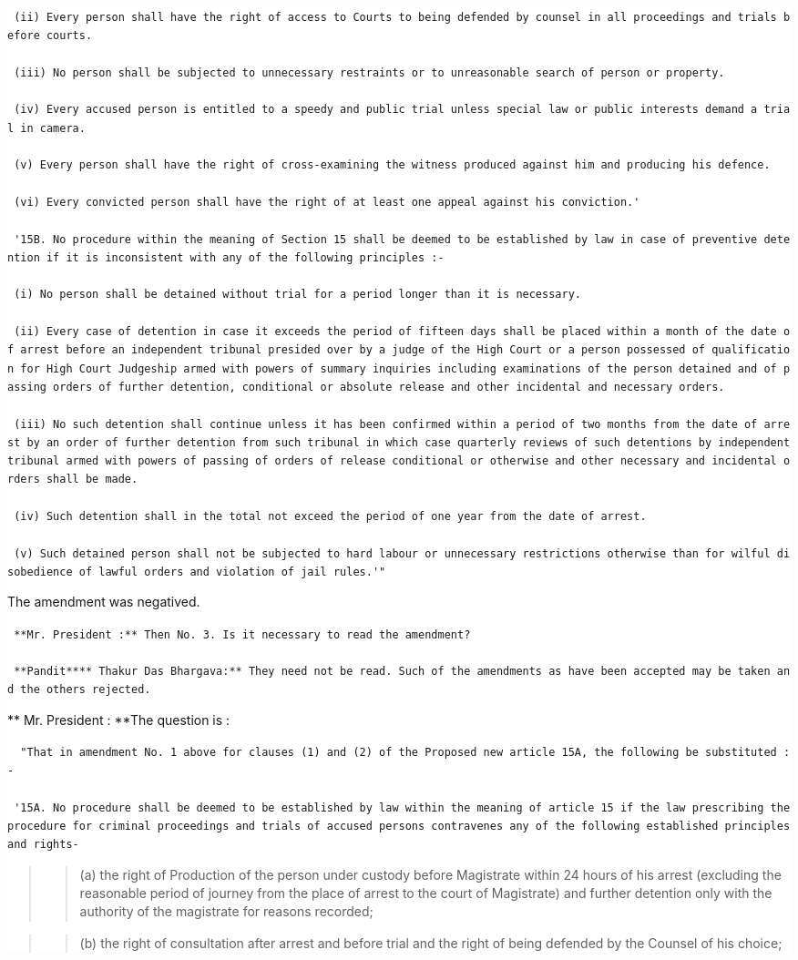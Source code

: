      (ii) Every person shall have the right of access to Courts to being defended by counsel in all proceedings and trials before courts.

     (iii) No person shall be subjected to unnecessary restraints or to unreasonable search of person or property.

     (iv) Every accused person is entitled to a speedy and public trial unless special law or public interests demand a trial in camera.

     (v) Every person shall have the right of cross-examining the witness produced against him and producing his defence.

     (vi) Every convicted person shall have the right of at least one appeal against his conviction.'

     '15B. No procedure within the meaning of Section 15 shall be deemed to be established by law in case of preventive detention if it is inconsistent with any of the following principles :- 

     (i) No person shall be detained without trial for a period longer than it is necessary.

     (ii) Every case of detention in case it exceeds the period of fifteen days shall be placed within a month of the date of arrest before an independent tribunal presided over by a judge of the High Court or a person possessed of qualification for High Court Judgeship armed with powers of summary inquiries including examinations of the person detained and of passing orders of further detention, conditional or absolute release and other incidental and necessary orders.

     (iii) No such detention shall continue unless it has been confirmed within a period of two months from the date of arrest by an order of further detention from such tribunal in which case quarterly reviews of such detentions by independent tribunal armed with powers of passing of orders of release conditional or otherwise and other necessary and incidental orders shall be made.

     (iv) Such detention shall in the total not exceed the period of one year from the date of arrest.

     (v) Such detained person shall not be subjected to hard labour or unnecessary restrictions otherwise than for wilful disobedience of lawful orders and violation of jail rules.'" 

The amendment was negatived.

     **Mr. President :** Then No. 3. Is it necessary to read the amendment?

     **Pandit**** Thakur Das Bhargava:** They need not be read. Such of the amendments as have been accepted may be taken and the others rejected.

 **    Mr. President : **The question is :

      "That in amendment No. 1 above for clauses (1) and (2) of the Proposed new article 15A, the following be substituted :-

     '15A. No procedure shall be deemed to be established by law within the meaning of article 15 if the law prescribing the procedure for criminal proceedings and trials of accused persons contravenes any of the following established principles and rights-

> > (a) the right of Production of the person under custody before Magistrate
within 24 hours of his arrest (excluding the reasonable period of journey from
the place of arrest to the court of Magistrate) and further detention only
with the authority of the magistrate for reasons recorded;

>>

>> (b) the right of consultation after arrest and before trial and the right
of being defended by the Counsel of his choice;
